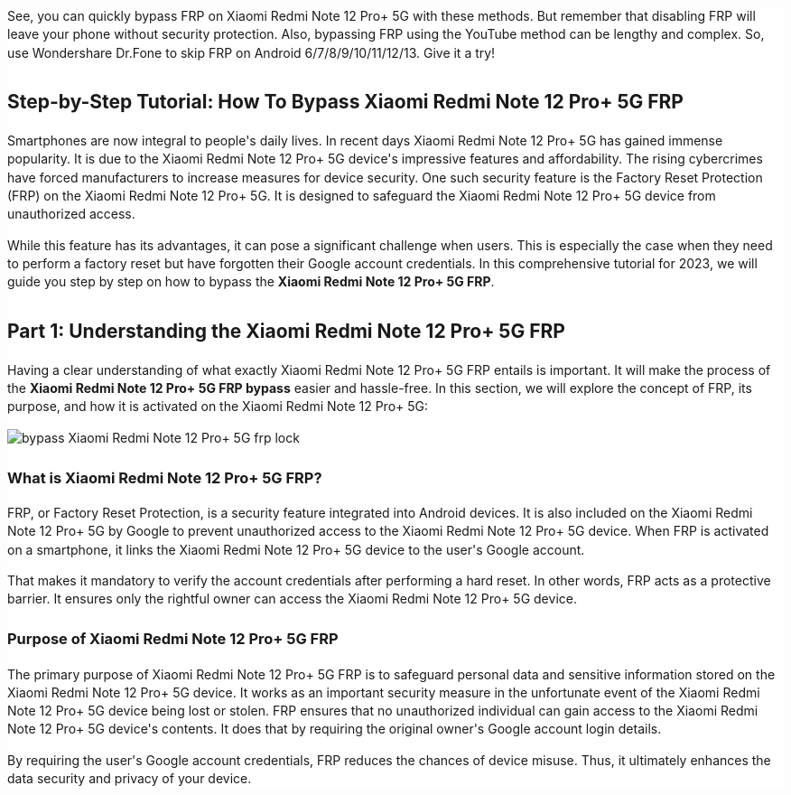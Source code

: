 See, you can quickly bypass FRP on Xiaomi Redmi Note 12 Pro+ 5G with these methods. But remember that disabling FRP will leave your phone without security protection. Also, bypassing FRP using the YouTube method can be lengthy and complex. So, use Wondershare Dr.Fone to skip FRP on Android 6/7/8/9/10/11/12/13. Give it a try!



## Step-by-Step Tutorial: How To Bypass Xiaomi Redmi Note 12 Pro+ 5G FRP

Smartphones are now integral to people's daily lives. In recent days Xiaomi Redmi Note 12 Pro+ 5G has gained immense popularity. It is due to the Xiaomi Redmi Note 12 Pro+ 5G device's impressive features and affordability. The rising cybercrimes have forced manufacturers to increase measures for device security. One such security feature is the Factory Reset Protection (FRP) on the Xiaomi Redmi Note 12 Pro+ 5G. It is designed to safeguard the Xiaomi Redmi Note 12 Pro+ 5G device from unauthorized access.

While this feature has its advantages, it can pose a significant challenge when users. This is especially the case when they need to perform a factory reset but have forgotten their Google account credentials. In this comprehensive tutorial for 2023, we will guide you step by step on how to bypass the **Xiaomi Redmi Note 12 Pro+ 5G FRP**.

## Part 1: Understanding the Xiaomi Redmi Note 12 Pro+ 5G FRP

Having a clear understanding of what exactly Xiaomi Redmi Note 12 Pro+ 5G FRP entails is important. It will make the process of the **Xiaomi Redmi Note 12 Pro+ 5G FRP bypass** easier and hassle-free. In this section, we will explore the concept of FRP, its purpose, and how it is activated on the Xiaomi Redmi Note 12 Pro+ 5G:

![bypass Xiaomi Redmi Note 12 Pro+ 5G frp lock](https://images.wondershare.com/drfone/article/2023/07/vivo-y20-frp-lock-1.jpg)

### What is Xiaomi Redmi Note 12 Pro+ 5G FRP?

FRP, or Factory Reset Protection, is a security feature integrated into Android devices. It is also included on the Xiaomi Redmi Note 12 Pro+ 5G by Google to prevent unauthorized access to the Xiaomi Redmi Note 12 Pro+ 5G device. When FRP is activated on a smartphone, it links the Xiaomi Redmi Note 12 Pro+ 5G device to the user's Google account.

That makes it mandatory to verify the account credentials after performing a hard reset. In other words, FRP acts as a protective barrier. It ensures only the rightful owner can access the Xiaomi Redmi Note 12 Pro+ 5G device.

### Purpose of Xiaomi Redmi Note 12 Pro+ 5G FRP

The primary purpose of Xiaomi Redmi Note 12 Pro+ 5G FRP is to safeguard personal data and sensitive information stored on the Xiaomi Redmi Note 12 Pro+ 5G device. It works as an important security measure in the unfortunate event of the Xiaomi Redmi Note 12 Pro+ 5G device being lost or stolen. FRP ensures that no unauthorized individual can gain access to the Xiaomi Redmi Note 12 Pro+ 5G device's contents. It does that by requiring the original owner's Google account login details.

By requiring the user's Google account credentials, FRP reduces the chances of device misuse. Thus, it ultimately enhances the data security and privacy of your device.
